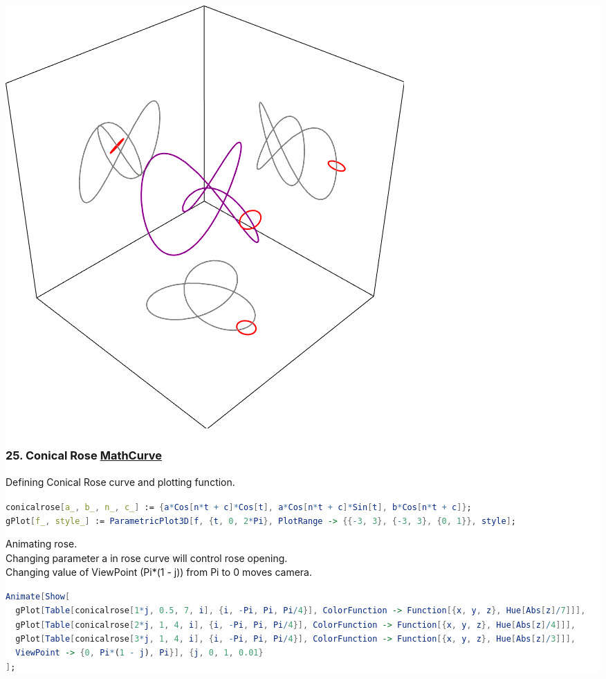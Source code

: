 ![Image of Circle Around Curve](/img/24.CircleAroundCurve.gif)

### 25. Conical Rose [MathCurve](https://www.mathcurve.com/courbes3d.gb/rosaceconique/rosaceconique.shtml)

Defining Conical Rose curve and plotting function.
```mathematica
conicalrose[a_, b_, n_, c_] := {a*Cos[n*t + c]*Cos[t], a*Cos[n*t + c]*Sin[t], b*Cos[n*t + c]};
gPlot[f_, style_] := ParametricPlot3D[f, {t, 0, 2*Pi}, PlotRange -> {{-3, 3}, {-3, 3}, {0, 1}}, style];
```

Animating rose.  
Changing parameter a in rose curve will control rose opening.  
Changing value of ViewPoint (Pi*(1 - j)) from Pi to 0 moves camera.
```mathematica
Animate[Show[
  gPlot[Table[conicalrose[1*j, 0.5, 7, i], {i, -Pi, Pi, Pi/4}], ColorFunction -> Function[{x, y, z}, Hue[Abs[z]/7]]],
  gPlot[Table[conicalrose[2*j, 1, 4, i], {i, -Pi, Pi, Pi/4}], ColorFunction -> Function[{x, y, z}, Hue[Abs[z]/4]]],
  gPlot[Table[conicalrose[3*j, 1, 4, i], {i, -Pi, Pi, Pi/4}], ColorFunction -> Function[{x, y, z}, Hue[Abs[z]/3]]],
  ViewPoint -> {0, Pi*(1 - j), Pi}], {j, 0, 1, 0.01}
];
```
